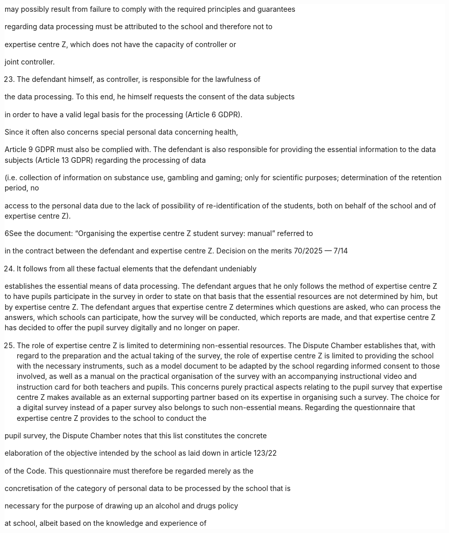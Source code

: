 may possibly result from failure to comply with the required principles and guarantees

regarding data processing must be attributed to the school and therefore not to

expertise centre Z, which does not have the capacity of controller or

joint controller.

23. The defendant himself, as controller, is responsible for the lawfulness of

the data processing. To this end, he himself requests the consent of the data subjects

in order to have a valid legal basis for the processing (Article 6 GDPR).

Since it often also concerns special personal data concerning health,

Article 9 GDPR must also be complied with. The defendant is also responsible for providing the essential information to the data subjects (Article 13 GDPR) regarding the processing of data

(i.e. collection of information on substance use, gambling and gaming; only for scientific purposes; determination of the retention period, no

access to the personal data due to the lack of possibility of re-identification
of the students, both on behalf of the school and of expertise centre Z).

6See the document: “Organising the expertise centre Z student survey: manual” referred to

in the contract between the defendant and expertise centre Z. Decision on the merits 70/2025 — 7/14

24. It follows from all these factual elements that the defendant undeniably

establishes the essential means of data processing. The defendant argues that he only follows the method of expertise centre Z to have pupils participate in the survey in order to state on that basis that the essential resources are not determined by him, but by expertise centre Z. The defendant argues that expertise centre Z determines which questions are asked, who can process the answers, which schools can participate, how the survey will be conducted, which reports are made, and that expertise centre Z has decided to offer the pupil survey digitally and no longer on paper. 

25. The role of expertise centre Z is limited to determining non-essential resources. The Dispute Chamber establishes that, with regard to the preparation and the actual taking of the survey, the role of expertise centre Z is limited to providing the school with the necessary instruments, such as a model document to be adapted by the school regarding informed consent to those involved, as well as a manual on the practical organisation of the survey with an accompanying instructional video and instruction card for both teachers and pupils. This concerns purely practical aspects relating to the pupil survey that expertise centre Z makes available as an external supporting partner based on its expertise in organising such a survey. The choice for a digital survey instead of a paper survey also belongs to such non-essential means.
Regarding the questionnaire that expertise centre Z provides to the school to conduct the

pupil survey, the Dispute Chamber notes that this list constitutes the concrete

elaboration of the objective intended by the school as laid down in article 123/22

of the Code. This questionnaire must therefore be regarded merely as the

concretisation of the category of personal data to be processed by the school that is

necessary for the purpose of drawing up an alcohol and drugs policy

at school, albeit based on the knowledge and experience of
